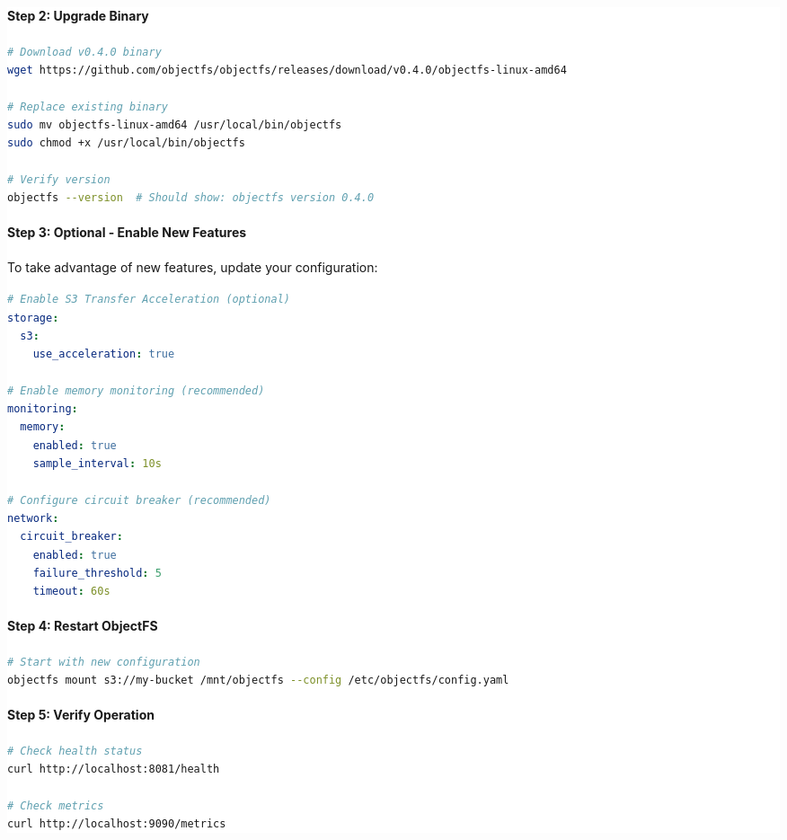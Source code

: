 #### Step 2: Upgrade Binary

```bash
# Download v0.4.0 binary
wget https://github.com/objectfs/objectfs/releases/download/v0.4.0/objectfs-linux-amd64

# Replace existing binary
sudo mv objectfs-linux-amd64 /usr/local/bin/objectfs
sudo chmod +x /usr/local/bin/objectfs

# Verify version
objectfs --version  # Should show: objectfs version 0.4.0
```

#### Step 3: Optional - Enable New Features

To take advantage of new features, update your configuration:

```yaml
# Enable S3 Transfer Acceleration (optional)
storage:
  s3:
    use_acceleration: true

# Enable memory monitoring (recommended)
monitoring:
  memory:
    enabled: true
    sample_interval: 10s

# Configure circuit breaker (recommended)
network:
  circuit_breaker:
    enabled: true
    failure_threshold: 5
    timeout: 60s
```

#### Step 4: Restart ObjectFS

```bash
# Start with new configuration
objectfs mount s3://my-bucket /mnt/objectfs --config /etc/objectfs/config.yaml
```

#### Step 5: Verify Operation

```bash
# Check health status
curl http://localhost:8081/health

# Check metrics
curl http://localhost:9090/metrics
```
